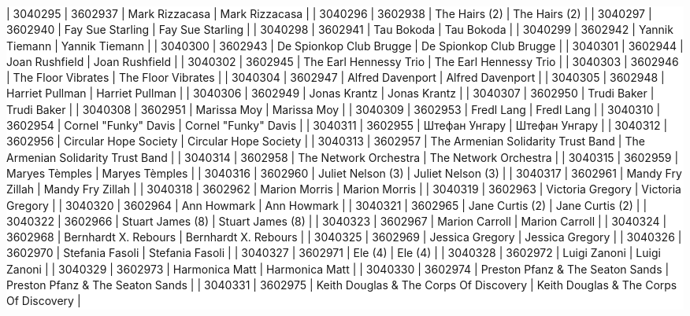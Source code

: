 | 3040295 | 3602937 | Mark Rizzacasa | Mark Rizzacasa |
| 3040296 | 3602938 | The Hairs (2) | The Hairs (2) |
| 3040297 | 3602940 | Fay Sue Starling | Fay Sue Starling |
| 3040298 | 3602941 | Tau Bokoda | Tau Bokoda |
| 3040299 | 3602942 | Yannik Tiemann | Yannik Tiemann |
| 3040300 | 3602943 | De Spionkop Club Brugge | De Spionkop Club Brugge |
| 3040301 | 3602944 | Joan Rushfield | Joan Rushfield |
| 3040302 | 3602945 | The Earl Hennessy Trio | The Earl Hennessy Trio |
| 3040303 | 3602946 | The Floor Vibrates | The Floor Vibrates |
| 3040304 | 3602947 | Alfred Davenport | Alfred Davenport |
| 3040305 | 3602948 | Harriet Pullman | Harriet Pullman |
| 3040306 | 3602949 | Jonas Krantz | Jonas Krantz |
| 3040307 | 3602950 | Trudi Baker | Trudi Baker |
| 3040308 | 3602951 | Marissa Moy | Marissa Moy |
| 3040309 | 3602953 | Fredl Lang | Fredl Lang |
| 3040310 | 3602954 | Cornel "Funky" Davis | Cornel "Funky" Davis |
| 3040311 | 3602955 | Штефан Унгару | Штефан Унгару |
| 3040312 | 3602956 | Circular Hope Society | Circular Hope Society |
| 3040313 | 3602957 | The Armenian Solidarity Trust Band | The Armenian Solidarity Trust Band |
| 3040314 | 3602958 | The Network Orchestra | The Network Orchestra |
| 3040315 | 3602959 | Maryes Tèmples | Maryes Tèmples |
| 3040316 | 3602960 | Juliet Nelson (3) | Juliet Nelson (3) |
| 3040317 | 3602961 | Mandy Fry Zillah | Mandy Fry Zillah |
| 3040318 | 3602962 | Marion Morris | Marion Morris |
| 3040319 | 3602963 | Victoria Gregory | Victoria Gregory |
| 3040320 | 3602964 | Ann Howmark | Ann Howmark |
| 3040321 | 3602965 | Jane Curtis (2) | Jane Curtis (2) |
| 3040322 | 3602966 | Stuart James (8) | Stuart James (8) |
| 3040323 | 3602967 | Marion Carroll | Marion Carroll |
| 3040324 | 3602968 | Bernhardt X. Rebours | Bernhardt X. Rebours |
| 3040325 | 3602969 | Jessica Gregory | Jessica Gregory |
| 3040326 | 3602970 | Stefania Fasoli | Stefania Fasoli |
| 3040327 | 3602971 | Ele (4) | Ele (4) |
| 3040328 | 3602972 | Luigi Zanoni | Luigi Zanoni |
| 3040329 | 3602973 | Harmonica Matt | Harmonica Matt |
| 3040330 | 3602974 | Preston Pfanz & The Seaton Sands | Preston Pfanz & The Seaton Sands |
| 3040331 | 3602975 | Keith Douglas & The Corps Of Discovery | Keith Douglas & The Corps Of Discovery |